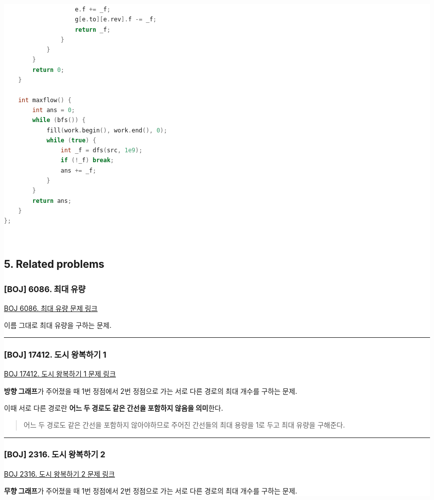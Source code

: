 ```cpp
                    e.f += _f;
                    g[e.to][e.rev].f -= _f;
                    return _f;
                }
            }
        }
        return 0;
    }
    
    int maxflow() {
        int ans = 0;
        while (bfs()) {
            fill(work.begin(), work.end(), 0);
            while (true) {
                int _f = dfs(src, 1e9);
                if (!_f) break;
                ans += _f;
            }
        }
        return ans;
    }
};
```

<br/>

## 5. Related problems

### [BOJ] 6086. 최대 유량

[BOJ 6086. 최대 유량 문제 링크](https://www.acmicpc.net/problem/6086)

이름 그대로 최대 유량을 구하는 문제.

---

### [BOJ] 17412. 도시 왕복하기 1

[BOJ 17412. 도시 왕복하기 1 문제 링크](https://www.acmicpc.net/problem/17412)

**방향 그래프**가 주어졌을 때 1번 정점에서 2번 정점으로 가는 서로 다른 경로의 최대 개수를 구하는 문제.

이때 서로 다른 경로란 **어느 두 경로도 같은 간선을 포함하지 않음을 의미**한다.

> 어느 두 경로도 같은 간선을 포함하지 않아야하므로 주어진 간선들의 최대 용량을 $1$로 두고 최대 유량을 구해준다.

---

### [BOJ] 2316. 도시 왕복하기 2

[BOJ 2316. 도시 왕복하기 2 문제 링크](https://www.acmicpc.net/problem/2316)

**무향 그래프**가 주어졌을 때 1번 정점에서 2번 정점으로 가는 서로 다른 경로의 최대 개수를 구하는 문제.
